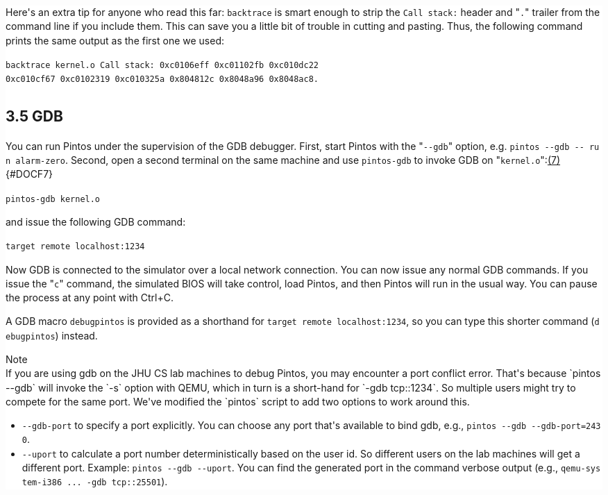 Here\'s an extra tip for anyone who read this far: `backtrace` is smart
enough to strip the `Call stack:` header and "`.`" trailer from
the command line if you include them. This can save you a little bit of
trouble in cutting and pasting. Thus, the following command prints the
same output as the first one we used:

```
backtrace kernel.o Call stack: 0xc0106eff 0xc01102fb 0xc010dc22
0xc010cf67 0xc0102319 0xc010325a 0x804812c 0x8048a96 0x8048ac8.
```

## 3.5 GDB

You can run Pintos under the supervision of the GDB debugger. First,
start Pintos with the "`--gdb`" option, e.g.
`pintos --gdb -- run alarm-zero`. Second, open a second terminal on the
same machine and use `pintos-gdb` to invoke GDB on
"`kernel.o`":[(7)](pintos_fot.html#FOOT7){#DOCF7}

```
pintos-gdb kernel.o
```

and issue the following GDB command:

```
target remote localhost:1234
```

Now GDB is connected to the simulator over a local network connection.
You can now issue any normal GDB commands. If you issue the
"`c`" command, the simulated BIOS will take control, load
Pintos, and then Pintos will run in the usual way. You can pause the
process at any point with <span class='keyboard'>Ctrl+C</span>.

A GDB macro `debugpintos` is provided as a shorthand for
`target remote localhost:1234`, so you can type this shorter command
(`debugpintos`) instead.

<div class='admonition info'>
  <div class='title'>Note</div>
  <div class='content' markdown='1'>
If you are using gdb on the JHU CS lab machines to debug
Pintos, you may encounter a port conflict error. That's because
`pintos --gdb` will invoke the `-s` option with QEMU, which in
turn is a short-hand for `-gdb tcp::1234`. So multiple users might
try to compete for the same port. We've modified the `pintos` script
to add two options to work around this.

-   `--gdb-port` to specify a
    port explicitly. You can choose any port that's available to bind
    gdb, e.g., `pintos --gdb --gdb-port=2430`.
-   `--uport` to calculate a port number deterministically based on
    the user id. So different users on the lab machines will get a different port. Example:
    `pintos --gdb --uport`. You can find the generated port in the command verbose output (e.g.,
    `qemu-system-i386 ... -gdb tcp::25501`).
